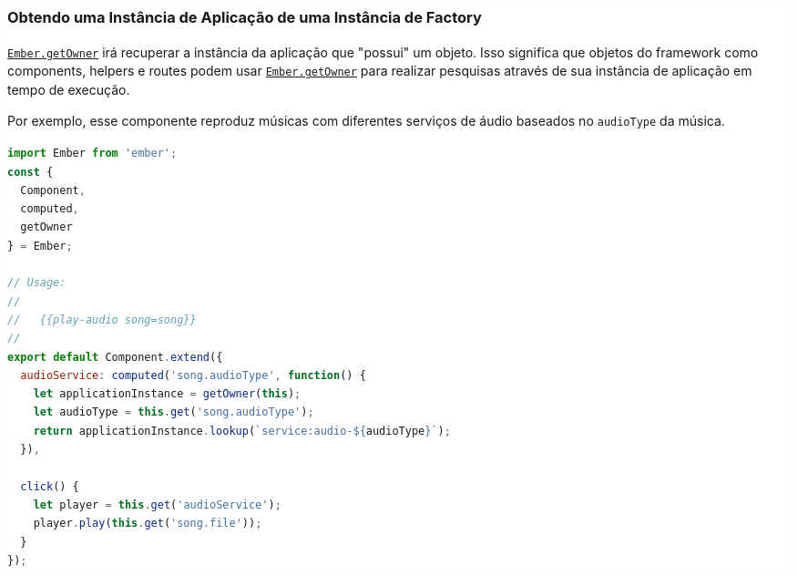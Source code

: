 ### Obtendo uma Instância de Aplicação de uma Instância de Factory

[`Ember.getOwner`][4] irá recuperar a instância da aplicação que "possui" um 
objeto. Isso significa que objetos do framework como components, helpers e routes podem usar [`Ember.getOwner`][4] para realizar pesquisas através de sua instância de aplicação em tempo de execução.

Por exemplo, esse componente reproduz músicas com diferentes serviços de áudio baseados
no `audioType` da música.

```app/components/play-audio.js
import Ember from 'ember';
const {
  Component,
  computed,
  getOwner
} = Ember;

// Usage:
//
//   {{play-audio song=song}}
//
export default Component.extend({
  audioService: computed('song.audioType', function() {
    let applicationInstance = getOwner(this);
    let audioType = this.get('song.audioType');
    return applicationInstance.lookup(`service:audio-${audioType}`);
  }),

  click() {
    let player = this.get('audioService');
    player.play(this.get('song.file'));
  }
});
```

[3]: http://emberjs.com/api/classes/Ember.ApplicationInstance.html#method_lookup
[4]: http://emberjs.com/api/#method_getOwner



[1]: http://emberjs.com/api/classes/Ember.Application.html
[2]: http://emberjs.com/api/classes/Ember.ApplicationInstance.html